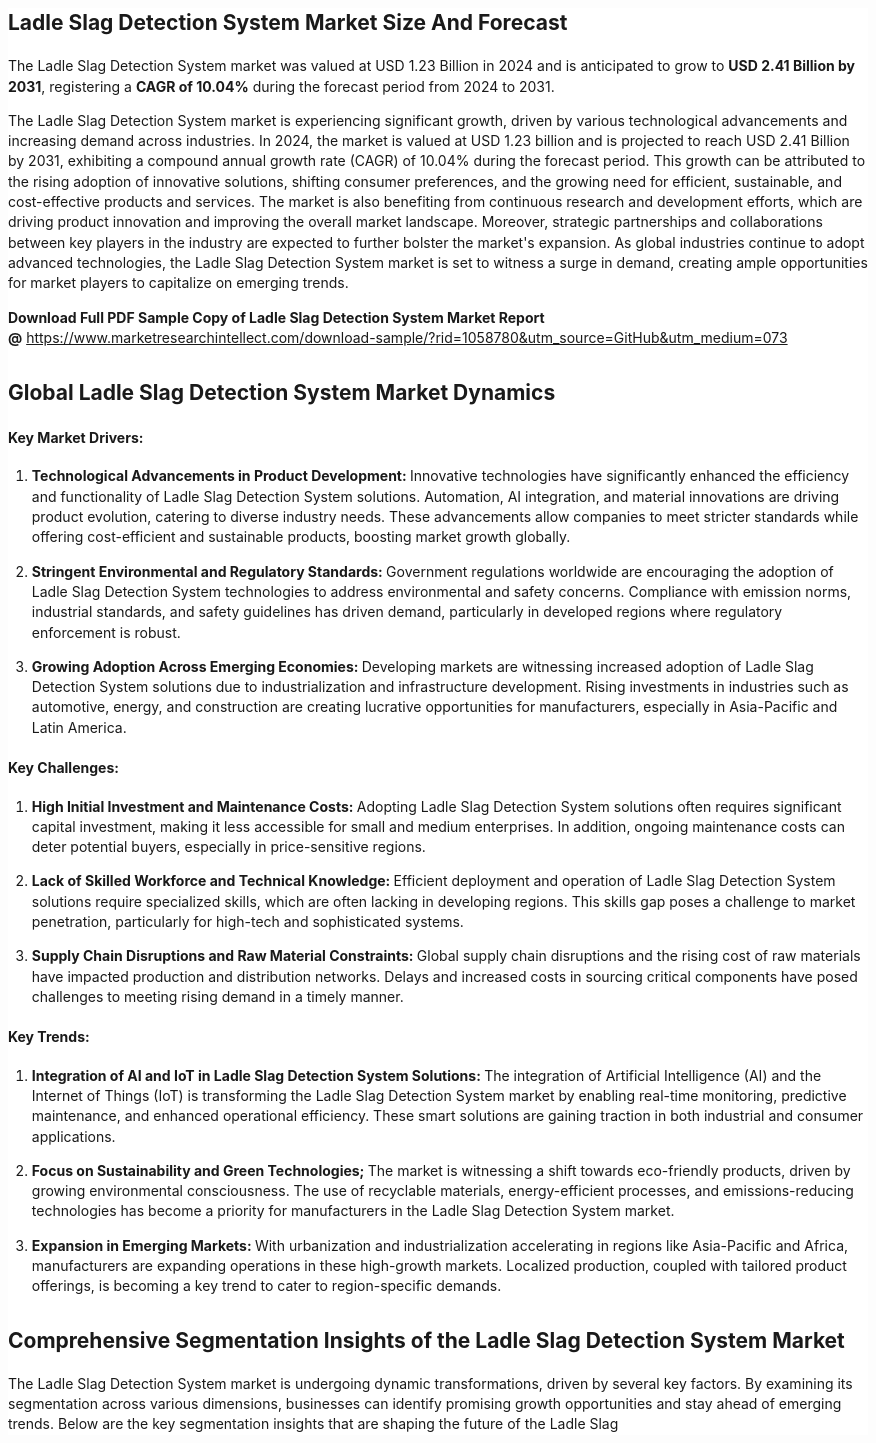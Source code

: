 <h2>Ladle Slag Detection System Market Size And Forecast</h2><p>The Ladle Slag Detection System market was valued at USD 1.23 Billion in 2024 and is anticipated to grow to <strong>USD 2.41 Billion by 2031</strong>, registering a <strong>CAGR of 10.04%</strong> during the forecast period from 2024 to 2031.</p><p>The Ladle Slag Detection System market is experiencing significant growth, driven by various technological advancements and increasing demand across industries. In 2024, the market is valued at USD 1.23 billion and is projected to reach USD 2.41 Billion by 2031, exhibiting a compound annual growth rate (CAGR) of 10.04% during the forecast period. This growth can be attributed to the rising adoption of innovative solutions, shifting consumer preferences, and the growing need for efficient, sustainable, and cost-effective products and services. The market is also benefiting from continuous research and development efforts, which are driving product innovation and improving the overall market landscape. Moreover, strategic partnerships and collaborations between key players in the industry are expected to further bolster the market's expansion. As global industries continue to adopt advanced technologies, the Ladle Slag Detection System market is set to witness a surge in demand, creating ample opportunities for market players to capitalize on emerging trends.</p><p><strong>Download Full PDF Sample Copy of Ladle Slag Detection System Market Report @</strong>&nbsp;<a href="https://www.marketresearchintellect.com/download-sample/?rid=1058780&amp;utm_source=GitHub&amp;utm_medium=073">https://www.marketresearchintellect.com/download-sample/?rid=1058780&amp;utm_source=GitHub&amp;utm_medium=073</a></p><h2>Global Ladle Slag Detection System Market Dynamics</h2><h4><strong>Key Market Drivers:</strong></h4><ol><li><p><strong>Technological Advancements in Product Development:&nbsp;</strong>Innovative technologies have significantly enhanced the efficiency and functionality of Ladle Slag Detection System solutions. Automation, AI integration, and material innovations are driving product evolution, catering to diverse industry needs. These advancements allow companies to meet stricter standards while offering cost-efficient and sustainable products, boosting market growth globally.</p></li><li><p><strong>Stringent Environmental and Regulatory Standards:&nbsp;</strong>Government regulations worldwide are encouraging the adoption of Ladle Slag Detection System technologies to address environmental and safety concerns. Compliance with emission norms, industrial standards, and safety guidelines has driven demand, particularly in developed regions where regulatory enforcement is robust.</p></li><li><p><strong>Growing Adoption Across Emerging Economies:&nbsp;</strong>Developing markets are witnessing increased adoption of Ladle Slag Detection System solutions due to industrialization and infrastructure development. Rising investments in industries such as automotive, energy, and construction are creating lucrative opportunities for manufacturers, especially in Asia-Pacific and Latin America.</p></li></ol><h4><strong>Key Challenges:</strong></h4><ol><li><p><strong>High Initial Investment and Maintenance Costs:&nbsp;</strong>Adopting Ladle Slag Detection System solutions often requires significant capital investment, making it less accessible for small and medium enterprises. In addition, ongoing maintenance costs can deter potential buyers, especially in price-sensitive regions.</p></li><li><p><strong>Lack of Skilled Workforce and Technical Knowledge:&nbsp;</strong>Efficient deployment and operation of Ladle Slag Detection System solutions require specialized skills, which are often lacking in developing regions. This skills gap poses a challenge to market penetration, particularly for high-tech and sophisticated systems.</p></li><li><p><strong>Supply Chain Disruptions and Raw Material Constraints:&nbsp;</strong>Global supply chain disruptions and the rising cost of raw materials have impacted production and distribution networks. Delays and increased costs in sourcing critical components have posed challenges to meeting rising demand in a timely manner.</p></li></ol><h4><strong>Key Trends:</strong></h4><ol><li><p><strong>Integration of AI and IoT in Ladle Slag Detection System Solutions:&nbsp;</strong>The integration of Artificial Intelligence (AI) and the Internet of Things (IoT) is transforming the Ladle Slag Detection System market by enabling real-time monitoring, predictive maintenance, and enhanced operational efficiency. These smart solutions are gaining traction in both industrial and consumer applications.</p></li><li><p><strong>Focus on Sustainability and Green Technologies;&nbsp;</strong>The market is witnessing a shift towards eco-friendly products, driven by growing environmental consciousness. The use of recyclable materials, energy-efficient processes, and emissions-reducing technologies has become a priority for manufacturers in the Ladle Slag Detection System market.</p></li><li><p><strong>Expansion in Emerging Markets:&nbsp;</strong>With urbanization and industrialization accelerating in regions like Asia-Pacific and Africa, manufacturers are expanding operations in these high-growth markets. Localized production, coupled with tailored product offerings, is becoming a key trend to cater to region-specific demands.</p></li></ol><div class="article-main__content" data-test-id="publishing-text-block"><h2>Comprehensive Segmentation Insights of the Ladle Slag Detection System Market</h2><p>The Ladle Slag Detection System market is undergoing dynamic transformations, driven by several key factors. By examining its segmentation across various dimensions, businesses can identify promising growth opportunities and stay ahead of emerging trends. Below are the key segmentation insights that are shaping the future of the Ladle Slag